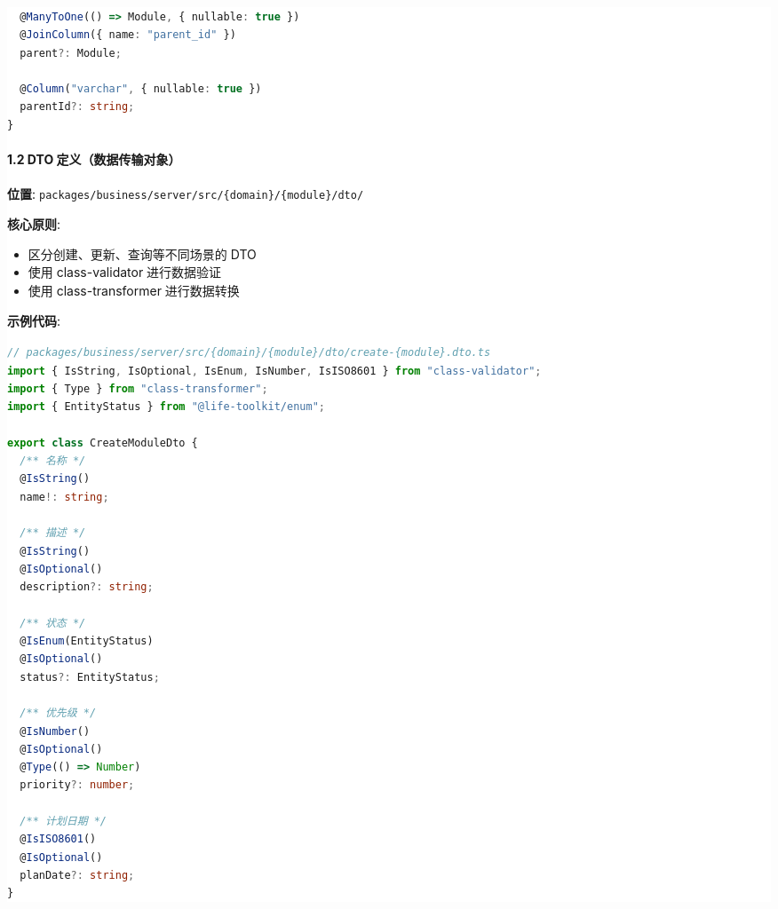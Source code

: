 ```typescript
  @ManyToOne(() => Module, { nullable: true })
  @JoinColumn({ name: "parent_id" })
  parent?: Module;

  @Column("varchar", { nullable: true })
  parentId?: string;
}
```

#### 1.2 DTO 定义（数据传输对象）
**位置**: `packages/business/server/src/{domain}/{module}/dto/`

**核心原则**:
- 区分创建、更新、查询等不同场景的 DTO
- 使用 class-validator 进行数据验证
- 使用 class-transformer 进行数据转换

**示例代码**:
```typescript
// packages/business/server/src/{domain}/{module}/dto/create-{module}.dto.ts
import { IsString, IsOptional, IsEnum, IsNumber, IsISO8601 } from "class-validator";
import { Type } from "class-transformer";
import { EntityStatus } from "@life-toolkit/enum";

export class CreateModuleDto {
  /** 名称 */
  @IsString()
  name!: string;

  /** 描述 */
  @IsString()
  @IsOptional()
  description?: string;

  /** 状态 */
  @IsEnum(EntityStatus)
  @IsOptional()
  status?: EntityStatus;

  /** 优先级 */
  @IsNumber()
  @IsOptional()
  @Type(() => Number)
  priority?: number;

  /** 计划日期 */
  @IsISO8601()
  @IsOptional()
  planDate?: string;
}
```

